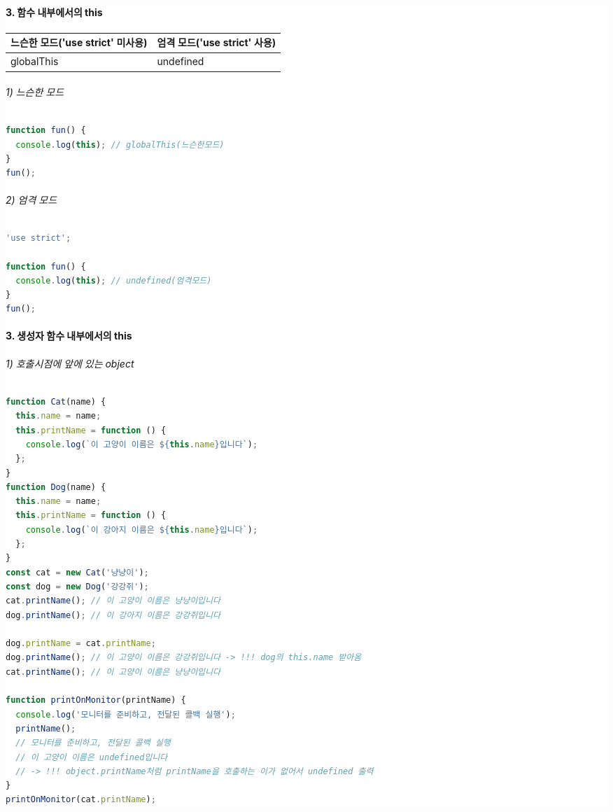 #### 3. 함수 내부에서의 this

| 느슨한 모드('use strict' 미사용) | 엄격 모드('use strict' 사용) |
| -------------------------------- | ---------------------------- |
| globalThis                       | undefined                    |

###### 1) 느슨한 모드

```js
function fun() {
  console.log(this); // globalThis(느슨한모드)
}
fun();
```

###### 2) 엄격 모드

```js
'use strict';

function fun() {
  console.log(this); // undefined(엄격모드)
}
fun();
```

#### 3. 생성자 함수 내부에서의 this

###### 1) 호출시점에 앞에 있는 object

```js
function Cat(name) {
  this.name = name;
  this.printName = function () {
    console.log(`이 고양이 이름은 ${this.name}입니다`);
  };
}
function Dog(name) {
  this.name = name;
  this.printName = function () {
    console.log(`이 강아지 이름은 ${this.name}입니다`);
  };
}
const cat = new Cat('냥냥이');
const dog = new Dog('강강쥐');
cat.printName(); // 이 고양이 이름은 냥냥이입니다
dog.printName(); // 이 강아지 이름은 강강쥐입니다

dog.printName = cat.printName;
dog.printName(); // 이 고양이 이름은 강강쥐입니다 -> !!! dog의 this.name 받아옴
cat.printName(); // 이 고양이 이름은 냥냥이입니다

function printOnMonitor(printName) {
  console.log('모니터를 준비하고, 전달된 콜백 실행');
  printName();
  // 모니터를 준비하고, 전달된 콜백 실행
  // 이 고양이 이름은 undefined입니다
  // -> !!! object.printName처럼 printName을 호출하는 이가 없어서 undefined 출력
}
printOnMonitor(cat.printName);
```
